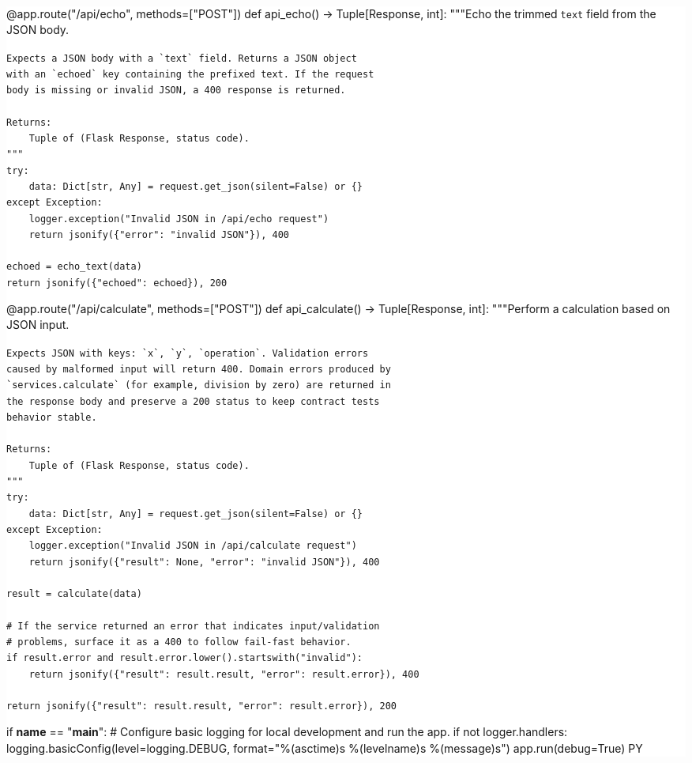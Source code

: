 
@app.route("/api/echo", methods=["POST"])
def api_echo() -> Tuple[Response, int]:
    """Echo the trimmed `text` field from the JSON body.

    Expects a JSON body with a `text` field. Returns a JSON object
    with an `echoed` key containing the prefixed text. If the request
    body is missing or invalid JSON, a 400 response is returned.

    Returns:
        Tuple of (Flask Response, status code).
    """
    try:
        data: Dict[str, Any] = request.get_json(silent=False) or {}
    except Exception:
        logger.exception("Invalid JSON in /api/echo request")
        return jsonify({"error": "invalid JSON"}), 400

    echoed = echo_text(data)
    return jsonify({"echoed": echoed}), 200


@app.route("/api/calculate", methods=["POST"])
def api_calculate() -> Tuple[Response, int]:
    """Perform a calculation based on JSON input.

    Expects JSON with keys: `x`, `y`, `operation`. Validation errors
    caused by malformed input will return 400. Domain errors produced by
    `services.calculate` (for example, division by zero) are returned in
    the response body and preserve a 200 status to keep contract tests
    behavior stable.

    Returns:
        Tuple of (Flask Response, status code).
    """
    try:
        data: Dict[str, Any] = request.get_json(silent=False) or {}
    except Exception:
        logger.exception("Invalid JSON in /api/calculate request")
        return jsonify({"result": None, "error": "invalid JSON"}), 400

    result = calculate(data)

    # If the service returned an error that indicates input/validation
    # problems, surface it as a 400 to follow fail-fast behavior.
    if result.error and result.error.lower().startswith("invalid"):
        return jsonify({"result": result.result, "error": result.error}), 400

    return jsonify({"result": result.result, "error": result.error}), 200


if __name__ == "__main__":
    # Configure basic logging for local development and run the app.
    if not logger.handlers:
        logging.basicConfig(level=logging.DEBUG, format="%(asctime)s %(levelname)s %(message)s")
    app.run(debug=True)
PY
